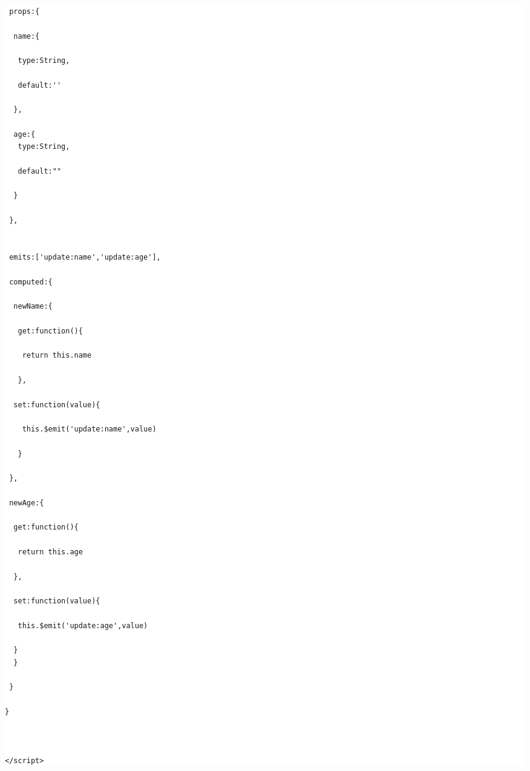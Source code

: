 ```vue
 props:{

  name:{

   type:String,

   default:''

  },

  age:{
   type:String,

   default:""

  }

 },


 emits:['update:name','update:age'],

 computed:{

  newName:{

   get:function(){

    return this.name

   },

  set:function(value){

    this.$emit('update:name',value)

   }

 },

 newAge:{

  get:function(){

   return this.age

  },

  set:function(value){

   this.$emit('update:age',value)

  }
  }

 }

}



</script>  
```